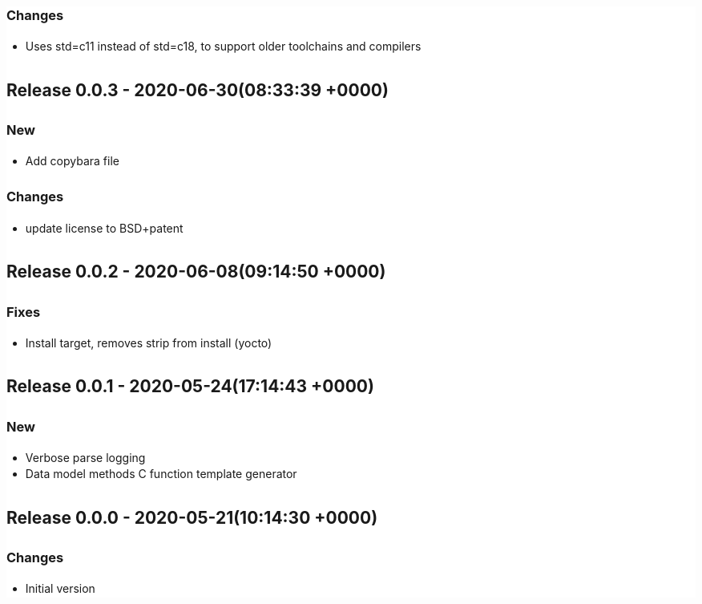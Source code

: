 ### Changes

- Uses std=c11 instead of std=c18, to support older toolchains and compilers

## Release 0.0.3 - 2020-06-30(08:33:39 +0000)

### New

- Add copybara file

### Changes

- update license to BSD+patent

## Release 0.0.2 - 2020-06-08(09:14:50 +0000)

### Fixes

- Install target, removes strip from install (yocto)

## Release 0.0.1 - 2020-05-24(17:14:43 +0000)

### New

- Verbose parse logging
- Data model methods C function template generator


## Release 0.0.0 - 2020-05-21(10:14:30 +0000)

### Changes

- Initial version
